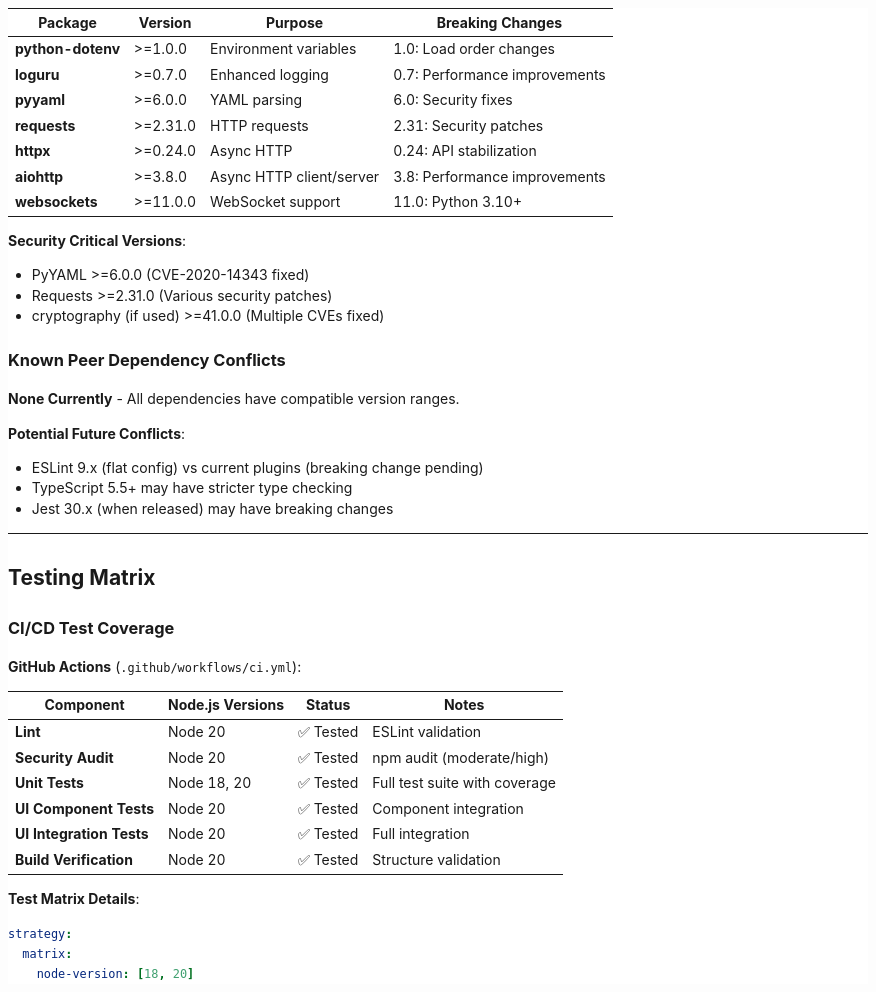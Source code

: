 | Package | Version | Purpose | Breaking Changes |
|---------|---------|---------|-----------------|
| **python-dotenv** | >=1.0.0 | Environment variables | 1.0: Load order changes |
| **loguru** | >=0.7.0 | Enhanced logging | 0.7: Performance improvements |
| **pyyaml** | >=6.0.0 | YAML parsing | 6.0: Security fixes |
| **requests** | >=2.31.0 | HTTP requests | 2.31: Security patches |
| **httpx** | >=0.24.0 | Async HTTP | 0.24: API stabilization |
| **aiohttp** | >=3.8.0 | Async HTTP client/server | 3.8: Performance improvements |
| **websockets** | >=11.0.0 | WebSocket support | 11.0: Python 3.10+ |

**Security Critical Versions**:
- PyYAML >=6.0.0 (CVE-2020-14343 fixed)
- Requests >=2.31.0 (Various security patches)
- cryptography (if used) >=41.0.0 (Multiple CVEs fixed)

### Known Peer Dependency Conflicts

**None Currently** - All dependencies have compatible version ranges.

**Potential Future Conflicts**:
- ESLint 9.x (flat config) vs current plugins (breaking change pending)
- TypeScript 5.5+ may have stricter type checking
- Jest 30.x (when released) may have breaking changes

---

## Testing Matrix

### CI/CD Test Coverage

**GitHub Actions** (`.github/workflows/ci.yml`):

| Component | Node.js Versions | Status | Notes |
|-----------|------------------|--------|-------|
| **Lint** | Node 20 | ✅ Tested | ESLint validation |
| **Security Audit** | Node 20 | ✅ Tested | npm audit (moderate/high) |
| **Unit Tests** | Node 18, 20 | ✅ Tested | Full test suite with coverage |
| **UI Component Tests** | Node 20 | ✅ Tested | Component integration |
| **UI Integration Tests** | Node 20 | ✅ Tested | Full integration |
| **Build Verification** | Node 20 | ✅ Tested | Structure validation |

**Test Matrix Details**:
```yaml
strategy:
  matrix:
    node-version: [18, 20]
```
